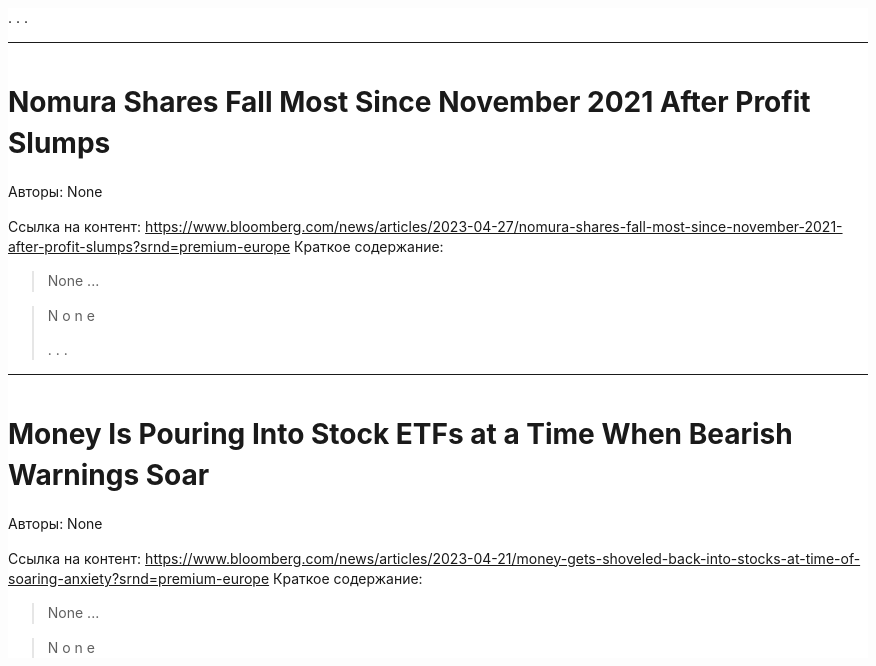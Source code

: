  
 
.
.
.
 
 
 
</blockquote>

---

# Nomura Shares Fall Most Since November 2021 After Profit Slumps

Авторы: 
None

Ссылка на контент: 
https://www.bloomberg.com/news/articles/2023-04-27/nomura-shares-fall-most-since-november-2021-after-profit-slumps?srnd=premium-europe
Краткое содержание: 

<blockquote>
None   ...   
</blockquote>
<blockquote>
N
o
n
e
 
 
 
.
.
.
 
 
 
</blockquote>

---

# Money Is Pouring Into Stock ETFs at a Time When Bearish Warnings Soar

Авторы: 
None

Ссылка на контент: 
https://www.bloomberg.com/news/articles/2023-04-21/money-gets-shoveled-back-into-stocks-at-time-of-soaring-anxiety?srnd=premium-europe
Краткое содержание: 

<blockquote>
None   ...   
</blockquote>
<blockquote>
N
o
n
e
 